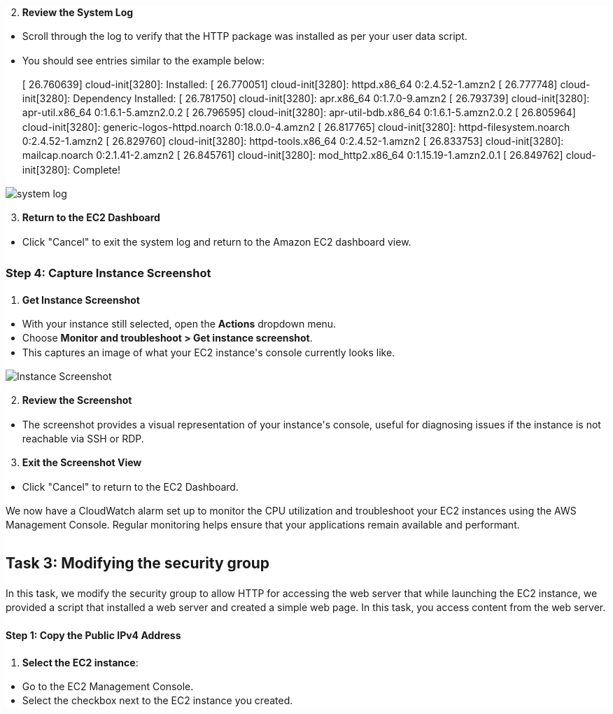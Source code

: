 
2. **Review the System Log**
  - Scroll through the log to verify that the HTTP package was installed as per your user data script.
  - You should see entries similar to the example below:
    
    [   26.760639] cloud-init[3280]: Installed:
    [   26.770051] cloud-init[3280]: httpd.x86_64 0:2.4.52-1.amzn2
    [   26.777748] cloud-init[3280]: Dependency Installed:
    [   26.781750] cloud-init[3280]: apr.x86_64 0:1.7.0-9.amzn2
    [   26.793739] cloud-init[3280]: apr-util.x86_64 0:1.6.1-5.amzn2.0.2
    [   26.796595] cloud-init[3280]: apr-util-bdb.x86_64 0:1.6.1-5.amzn2.0.2
    [   26.805964] cloud-init[3280]: generic-logos-httpd.noarch 0:18.0.0-4.amzn2
    [   26.817765] cloud-init[3280]: httpd-filesystem.noarch 0:2.4.52-1.amzn2
    [   26.829760] cloud-init[3280]: httpd-tools.x86_64 0:2.4.52-1.amzn2
    [   26.833753] cloud-init[3280]: mailcap.noarch 0:2.1.41-2.amzn2
    [   26.845761] cloud-init[3280]: mod_http2.x86_64 0:1.15.19-1.amzn2.0.1
    [   26.849762] cloud-init[3280]: Complete!
    
  ![system log](https://user-images.githubusercontent.com/89054489/232056915-92fbf2c7-08f8-4d1a-875b-1bb858bc1f65.png)

3. **Return to the EC2 Dashboard**

  - Click "Cancel" to exit the system log and return to the Amazon EC2 dashboard view.

### Step 4: Capture Instance Screenshot

1. **Get Instance Screenshot**
  - With your instance still selected, open the **Actions** dropdown menu.
  - Choose **Monitor and troubleshoot > Get instance screenshot**.
  - This captures an image of what your EC2 instance's console currently looks like.

  ![Instance Screenshot](https://user-images.githubusercontent.com/89054489/232057216-d68f078d-16b6-43f1-8d82-0546e50f8dca.png)

2. **Review the Screenshot**
  - The screenshot provides a visual representation of your instance's console, useful for diagnosing issues if the instance is not reachable via SSH or RDP.

3. **Exit the Screenshot View**
  - Click "Cancel" to return to the EC2 Dashboard.

We now have a CloudWatch alarm set up to monitor the CPU utilization and troubleshoot your EC2 instances using the AWS Management Console. Regular monitoring helps ensure that your applications remain available and performant.

## Task 3: Modifying the security group

In this task, we modify the security group to allow HTTP for accessing the web server that while launching the EC2 instance, we provided a script that installed a web server and created a simple web page. In this task, you access content from the web server.
#### Step 1: Copy the Public IPv4 Address

1. **Select the EC2 instance**:
  - Go to the EC2 Management Console.
  - Select the checkbox next to the EC2 instance you created.
